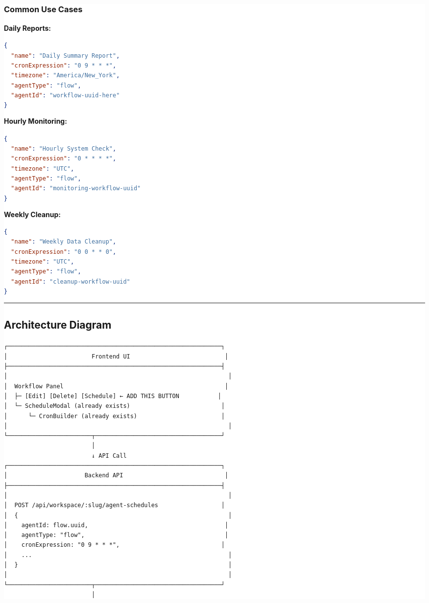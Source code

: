 ### **Common Use Cases**

**Daily Reports:**
```json
{
  "name": "Daily Summary Report",
  "cronExpression": "0 9 * * *",
  "timezone": "America/New_York",
  "agentType": "flow",
  "agentId": "workflow-uuid-here"
}
```

**Hourly Monitoring:**
```json
{
  "name": "Hourly System Check",
  "cronExpression": "0 * * * *",
  "timezone": "UTC",
  "agentType": "flow",
  "agentId": "monitoring-workflow-uuid"
}
```

**Weekly Cleanup:**
```json
{
  "name": "Weekly Data Cleanup",
  "cronExpression": "0 0 * * 0",
  "timezone": "UTC",
  "agentType": "flow",
  "agentId": "cleanup-workflow-uuid"
}
```

---

## **Architecture Diagram**

```
┌─────────────────────────────────────────────────────────────┐
│                        Frontend UI                           │
├─────────────────────────────────────────────────────────────┤
│                                                               │
│  Workflow Panel                                              │
│  ├─ [Edit] [Delete] [Schedule] ← ADD THIS BUTTON           │
│  └─ ScheduleModal (already exists)                          │
│      └─ CronBuilder (already exists)                        │
│                                                               │
└────────────────────────┬────────────────────────────────────┘
                         │
                         ↓ API Call
┌─────────────────────────────────────────────────────────────┐
│                      Backend API                             │
├─────────────────────────────────────────────────────────────┤
│                                                               │
│  POST /api/workspace/:slug/agent-schedules                  │
│  {                                                            │
│    agentId: flow.uuid,                                       │
│    agentType: "flow",                                        │
│    cronExpression: "0 9 * * *",                             │
│    ...                                                        │
│  }                                                            │
│                                                               │
└────────────────────────┬────────────────────────────────────┘
                         │
```